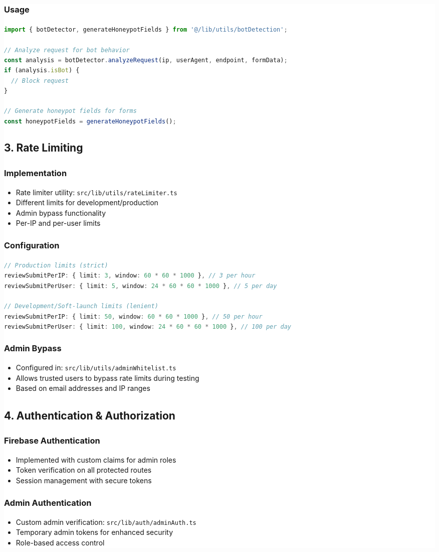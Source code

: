 ### Usage
```typescript
import { botDetector, generateHoneypotFields } from '@/lib/utils/botDetection';

// Analyze request for bot behavior
const analysis = botDetector.analyzeRequest(ip, userAgent, endpoint, formData);
if (analysis.isBot) {
  // Block request
}

// Generate honeypot fields for forms
const honeypotFields = generateHoneypotFields();
```

## 3. Rate Limiting

### Implementation
- Rate limiter utility: `src/lib/utils/rateLimiter.ts`
- Different limits for development/production
- Admin bypass functionality
- Per-IP and per-user limits

### Configuration
```typescript
// Production limits (strict)
reviewSubmitPerIP: { limit: 3, window: 60 * 60 * 1000 }, // 3 per hour
reviewSubmitPerUser: { limit: 5, window: 24 * 60 * 60 * 1000 }, // 5 per day

// Development/Soft-launch limits (lenient)
reviewSubmitPerIP: { limit: 50, window: 60 * 60 * 1000 }, // 50 per hour
reviewSubmitPerUser: { limit: 100, window: 24 * 60 * 60 * 1000 }, // 100 per day
```

### Admin Bypass
- Configured in: `src/lib/utils/adminWhitelist.ts`
- Allows trusted users to bypass rate limits during testing
- Based on email addresses and IP ranges

## 4. Authentication & Authorization

### Firebase Authentication
- Implemented with custom claims for admin roles
- Token verification on all protected routes
- Session management with secure tokens

### Admin Authentication
- Custom admin verification: `src/lib/auth/adminAuth.ts`
- Temporary admin tokens for enhanced security
- Role-based access control
